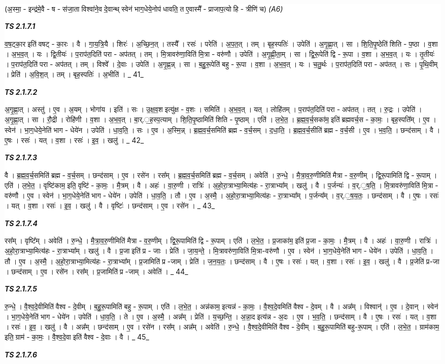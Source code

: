 

(अ॒स्मा॒ - इन्द्र॑मे॒वै - ष - स॑जा॒ता विश्वा॑ने॒व दे॒वान्थ् स्वेन॑ भाग॒धेये॒नोप॑ धावति॒ त ए॒वास्मै᳚ - प्राजाप॒त्यो हि - त्रीणि॑ च) _(A6)_



***TS 2.1.7.1***


व॒ष॒ट्का॒र इति॑ वषट् - का॒रः । वै । गा॒य॒त्रि॒यै । शिरः॑ । अ॒च्छि॒न॒त् । तस्यै᳚ । रसः॑ । परेति॑ । अ॒प॒त॒त् । तम् । बृह॒स्पतिः॑ । उपेति॑ । अ॒गृ॒ह्णा॒त् । सा । शि॒ति॒पृ॒ष्ठेति॑ शिति - प॒ष्ठा । व॒शा । अ॒भ॒व॒त् । यः । द्वि॒तीयः॑ । प॒राप॑त॒दिति॑ परा - अप॑तत् । तम् । मि॒त्रावरु॑णा॒विति॑ मि॒त्रा - वरु॑णौ । उपेति॑ । अ॒गृ॒ह्णी॒ता॒म् । सा । द्वि॒रू॒पेति॑ द्वि - रू॒पा । व॒शा । अ॒भ॒व॒त् । यः । तृ॒तीयः॑ । प॒राप॑त॒दिति॑ परा - अप॑तत् । तम् । विश्वे᳚ । दे॒वाः । उपेति॑ । अ॒गृ॒ह्ण॒न्न् । सा । ब॒हु॒रू॒पेति॑ बहु - रू॒पा । व॒शा । अ॒भ॒व॒त् । यः । च॒तु॒र्थः । प॒राप॑त॒दिति॑ परा - अप॑तत् । सः । पृ॒थि॒वीम् । प्रेति॑ । अ॒वि॒श॒त् । तम् । बृह॒स्पतिः॑ । अ॒भीति॑ ।  _ 41_ 


***TS 2.1.7.2***


अ॒गृ॒ह्णा॒त् । अस्तु॑ । ए॒व । अ॒यम् । भोगा॑य । इति॑ । सः । उ॒क्ष॒व॒श इत्यु॑क्ष - व॒शः । समिति॑ । अ॒भ॒व॒त् । यत् । लोहि॑तम् । प॒राप॑त॒दिति॑ परा - अप॑तत् । तत् । रु॒द्रः । उपेति॑ । अ॒गृ॒ह्णा॒त् । सा । रौ॒द्री । रोहि॑णी । व॒शा । अ॒भ॒व॒त् । बा॒र्.॒ह॒स्प॒त्याम् । शि॒ति॒पृ॒ष्ठामिति॑ शिति - पृ॒ष्ठाम् । एति॑ । ल॒भे॒त॒ । ब्र॒ह्म॒व॒र्च॒सका॑म॒ इति॑ ब्रह्मवर्च॒स - का॒मः॒ । बृह॒स्पति᳚म् । ए॒व । स्वेन॑ । भा॒ग॒धेये॒नेति॑ भाग - धेये॑न । उपेति॑ । धा॒व॒ति॒ । सः । ए॒व । अ॒स्मि॒न्न् । ब्र॒ह्म॒व॒र्च॒समिति॑ ब्रह्म - व॒र्च॒सम् । द॒धा॒ति॒ । ब्र॒ह्म॒व॒र्च॒सीति॑ ब्रह्म - व॒र्च॒सी । ए॒व । भ॒व॒ति॒ । छन्द॑साम् । वै । ए॒षः । रसः॑ । यत् । व॒शा । रसः॑ । इ॒व॒ । खलु॑ ।  _ 42_ 


***TS 2.1.7.3***


वै । ब्र॒ह्म॒व॒र्च॒समिति॑ ब्रह्म - व॒र्च॒सम् । छन्द॑साम् । ए॒व । रसे॑न । रस᳚म् । ब्र॒ह्म॒व॒र्च॒समिति॑ ब्रह्म - व॒र्च॒सम् । अवेति॑ । रु॒न्धे॒ । मै॒त्रा॒व॒रु॒णीमिति॑ मैत्रा - व॒रु॒णीम् । द्वि॒रू॒पामिति॑ द्वि - रू॒पाम् । एति॑ । ल॒भे॒त॒ । वृष्टि॑काम॒ इति॒ वृष्टि॑ - का॒मः॒ । मै॒त्रम् । वै । अहः॑ । वा॒रु॒णी । रात्रिः॑ । अ॒हो॒रा॒त्राभ्या॒मित्य॑हः - रा॒त्राभ्या᳚म् । खलु॑ । वै । प॒र्जन्यः॑ । व॒र्.॒ष॒ति॒ । मि॒त्रावरु॑णा॒विति॑ मि॒त्रा - वरु॑णौ । ए॒व । स्वेन॑ । भा॒ग॒धेये॒नेति॑ भाग - धेये॑न । उपेति॑ । धा॒व॒ति॒ । तौ । ए॒व । अ॒स्मै॒ । अ॒हो॒रा॒त्राभ्या॒मित्य॑हः - रा॒त्राभ्या᳚म् । प॒र्जन्य᳚म् । व॒र्.॒ष॒य॒तः॒ । छन्द॑साम् । वै । ए॒षः । रसः॑ । यत् । व॒शा । रसः॑ । इ॒व॒ । खलु॑ । वै । वृष्टिः॑ । छन्द॑साम् । ए॒व । रसे॑न ।  _ 43_ 


***TS 2.1.7.4***


रस᳚म् । वृष्टि᳚म् । अवेति॑ । रु॒न्धे॒ । मै॒त्रा॒व॒रु॒णीमिति॑ मैत्रा - व॒रु॒णीम् । द्वि॒रू॒पामिति॑ द्वि - रू॒पाम् । एति॑ । ल॒भे॒त॒ । प्र॒जाका॑म॒ इति॑ प्र॒जा - का॒मः॒ । मै॒त्रम् । वै । अहः॑ । वा॒रु॒णी । रात्रिः॑ । अ॒हो॒रा॒त्राभ्या॒मित्य॑हः - रा॒त्राभ्या᳚म् । खलु॑ । वै । प्र॒जा इति॑ प्र - जाः । प्रेति॑ । जा॒य॒न्ते॒ । मि॒त्रावरु॑णा॒विति॑ मि॒त्रा-वरु॑णौ । ए॒व । स्वेन॑ । भा॒ग॒धेये॒नेति॑ भाग - धेये॑न । उपेति॑ । धा॒व॒ति॒ । तौ । ए॒व । अ॒स्मै॒ । अ॒हो॒रा॒त्राभ्या॒मित्य॑हः - रा॒त्राभ्या᳚म् । प्र॒जामिति॑ प्र -जाम् । प्रेति॑ । ज॒न॒य॒तः॒ । छन्द॑साम् । वै । ए॒षः । रसः॑ । यत् । व॒शा । रसः॑ । इ॒व॒ । खलु॑ । वै । प्र॒जेति॑ प्र-जा । छन्द॑साम् । ए॒व । रसे॑न । रस᳚म् । प्र॒जामिति॑ प्र -जाम् । अवेति॑ ।  _ 44_ 


***TS 2.1.7.5***


रु॒न्धे॒ । वै॒श्व॒दे॒वीमिति॑ वैश्व - दे॒वीम् । ब॒हु॒रू॒पामिति॑ बहु - रू॒पाम् । एति॑ । ल॒भे॒त॒ । अन्न॑काम॒ इत्यन्न॑ - का॒मः॒ । वै॒श्व॒दे॒वमिति॑ वैश्व - दे॒वम् । वै । अन्न᳚म् । विश्वान्॑ । ए॒व । दे॒वान् । स्वेन॑ । भा॒ग॒धेये॒नेति॑ भाग - धेये॑न । उपेति॑ । धा॒व॒ति॒ । ते । ए॒व । अ॒स्मै॒ । अन्न᳚म् । प्रेति॑ । य॒च्छ॒न्ति॒ । अ॒न्ना॒द इत्य॑न्न - अ॒दः । ए॒व । भ॒व॒ति॒ । छन्द॑साम् । वै । ए॒षः । रसः॑ । यत् । व॒शा । रसः॑ । इ॒व॒ । खलु॑ । वै । अन्न᳚म् । छन्द॑साम् । ए॒व । रसे॑न । रस᳚म् । अन्न᳚म् । अवेति॑ । रु॒न्धे॒ । वै॒श्व॒दे॒वीमिति॑ वैश्व - दे॒वीम् । ब॒हु॒रू॒पामिति॑ बहु-रू॒पाम् । एति॑ । ल॒भे॒त॒ । ग्राम॑काम॒ इति॒ ग्राम॑ - का॒मः॒ । वै॒श्व॒दे॒वा इति॑ वैश्व - दे॒वाः । वै ।  _ 45_ 


***TS 2.1.7.6***


